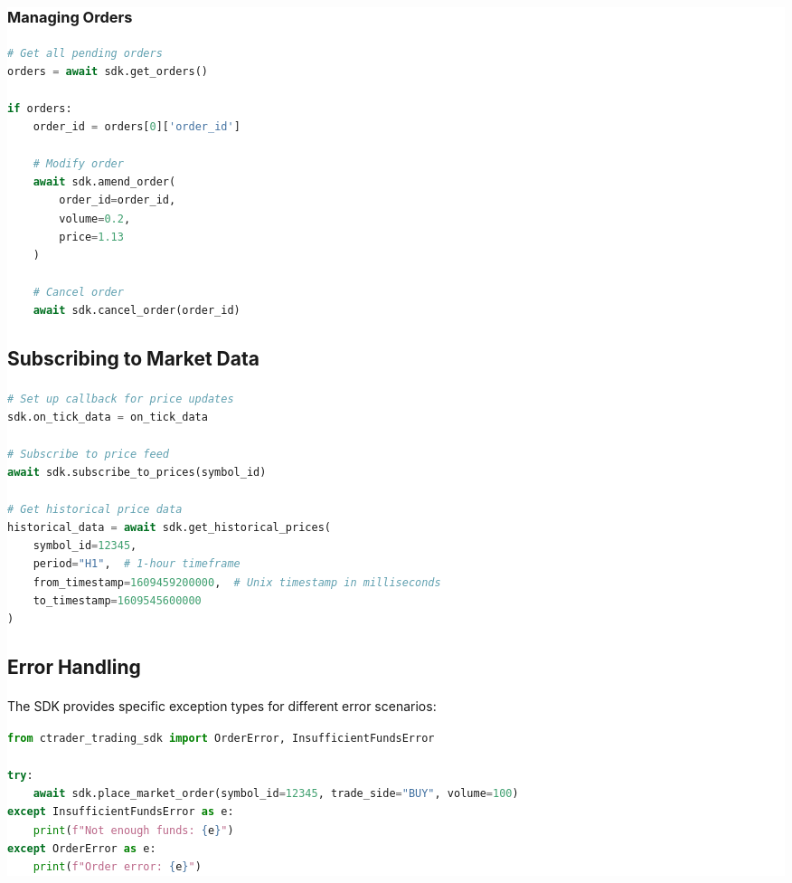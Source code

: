 ### Managing Orders

```python
# Get all pending orders
orders = await sdk.get_orders()

if orders:
    order_id = orders[0]['order_id']
    
    # Modify order
    await sdk.amend_order(
        order_id=order_id,
        volume=0.2,
        price=1.13
    )
    
    # Cancel order
    await sdk.cancel_order(order_id)
```

## Subscribing to Market Data

```python
# Set up callback for price updates
sdk.on_tick_data = on_tick_data

# Subscribe to price feed
await sdk.subscribe_to_prices(symbol_id)

# Get historical price data
historical_data = await sdk.get_historical_prices(
    symbol_id=12345,
    period="H1",  # 1-hour timeframe
    from_timestamp=1609459200000,  # Unix timestamp in milliseconds
    to_timestamp=1609545600000
)
```

## Error Handling

The SDK provides specific exception types for different error scenarios:

```python
from ctrader_trading_sdk import OrderError, InsufficientFundsError

try:
    await sdk.place_market_order(symbol_id=12345, trade_side="BUY", volume=100)
except InsufficientFundsError as e:
    print(f"Not enough funds: {e}")
except OrderError as e:
    print(f"Order error: {e}")
```

